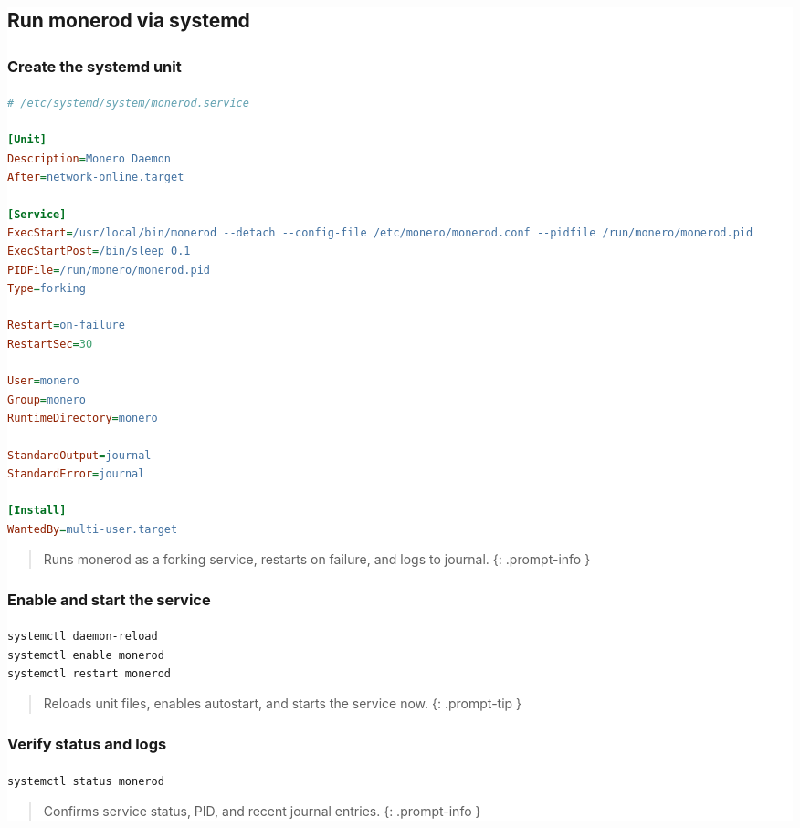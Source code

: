 ## Run monerod via systemd

### Create the systemd unit

```ini
# /etc/systemd/system/monerod.service

[Unit]
Description=Monero Daemon
After=network-online.target

[Service]
ExecStart=/usr/local/bin/monerod --detach --config-file /etc/monero/monerod.conf --pidfile /run/monero/monerod.pid
ExecStartPost=/bin/sleep 0.1
PIDFile=/run/monero/monerod.pid
Type=forking

Restart=on-failure
RestartSec=30

User=monero
Group=monero
RuntimeDirectory=monero

StandardOutput=journal
StandardError=journal

[Install]
WantedBy=multi-user.target
```
> Runs monerod as a forking service, restarts on failure, and logs to journal.
{: .prompt-info }

### Enable and start the service

```bash
systemctl daemon-reload
systemctl enable monerod
systemctl restart monerod
```
> Reloads unit files, enables autostart, and starts the service now.
{: .prompt-tip }

### Verify status and logs

```bash
systemctl status monerod
```
> Confirms service status, PID, and recent journal entries.
{: .prompt-info }
